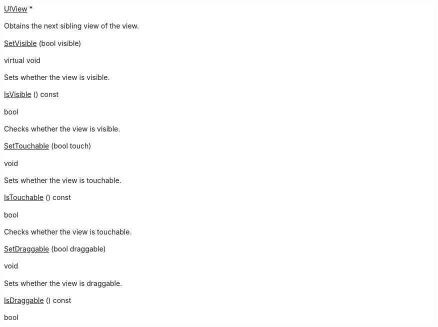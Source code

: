 </td>
<td class="cellrowborder" valign="top" width="50%" headers="mcps1.1.3.1.2 "><p id="p927819398165634"><a name="p927819398165634"></a><a name="p927819398165634"></a><a href="ohos-uiview.md">UIView</a> * </p>
<p id="p856909133165634"><a name="p856909133165634"></a><a name="p856909133165634"></a>Obtains the next sibling view of the view. </p>
</td>
</tr>
<tr id="row990528075165634"><td class="cellrowborder" valign="top" width="50%" headers="mcps1.1.3.1.1 "><p id="p1321959237165634"><a name="p1321959237165634"></a><a name="p1321959237165634"></a><a href="graphic.md#ga07e7e1f268bd6ce975f4f0f8487af5d0">SetVisible</a> (bool visible)</p>
</td>
<td class="cellrowborder" valign="top" width="50%" headers="mcps1.1.3.1.2 "><p id="p1531418019165634"><a name="p1531418019165634"></a><a name="p1531418019165634"></a>virtual void </p>
<p id="p1830666650165634"><a name="p1830666650165634"></a><a name="p1830666650165634"></a>Sets whether the view is visible. </p>
</td>
</tr>
<tr id="row909623757165634"><td class="cellrowborder" valign="top" width="50%" headers="mcps1.1.3.1.1 "><p id="p199483580165634"><a name="p199483580165634"></a><a name="p199483580165634"></a><a href="graphic.md#gaee178fc0a86ac03a6bdf2ade0c1914c8">IsVisible</a> () const</p>
</td>
<td class="cellrowborder" valign="top" width="50%" headers="mcps1.1.3.1.2 "><p id="p1180877729165634"><a name="p1180877729165634"></a><a name="p1180877729165634"></a>bool </p>
<p id="p1072657602165634"><a name="p1072657602165634"></a><a name="p1072657602165634"></a>Checks whether the view is visible. </p>
</td>
</tr>
<tr id="row1138047797165634"><td class="cellrowborder" valign="top" width="50%" headers="mcps1.1.3.1.1 "><p id="p1716199926165634"><a name="p1716199926165634"></a><a name="p1716199926165634"></a><a href="graphic.md#gaf9fb55fd9aa397f7158f1515e90bce02">SetTouchable</a> (bool touch)</p>
</td>
<td class="cellrowborder" valign="top" width="50%" headers="mcps1.1.3.1.2 "><p id="p978160017165634"><a name="p978160017165634"></a><a name="p978160017165634"></a>void </p>
<p id="p240127830165634"><a name="p240127830165634"></a><a name="p240127830165634"></a>Sets whether the view is touchable. </p>
</td>
</tr>
<tr id="row256748012165634"><td class="cellrowborder" valign="top" width="50%" headers="mcps1.1.3.1.1 "><p id="p682134185165634"><a name="p682134185165634"></a><a name="p682134185165634"></a><a href="graphic.md#ga502a53fb77b260fa36b5b3adf82e2340">IsTouchable</a> () const</p>
</td>
<td class="cellrowborder" valign="top" width="50%" headers="mcps1.1.3.1.2 "><p id="p709635975165634"><a name="p709635975165634"></a><a name="p709635975165634"></a>bool </p>
<p id="p1517613072165634"><a name="p1517613072165634"></a><a name="p1517613072165634"></a>Checks whether the view is touchable. </p>
</td>
</tr>
<tr id="row650533293165634"><td class="cellrowborder" valign="top" width="50%" headers="mcps1.1.3.1.1 "><p id="p1107613885165634"><a name="p1107613885165634"></a><a name="p1107613885165634"></a><a href="graphic.md#gab06abe0fe824c048f3b72974f9a8f0d0">SetDraggable</a> (bool draggable)</p>
</td>
<td class="cellrowborder" valign="top" width="50%" headers="mcps1.1.3.1.2 "><p id="p1064546163165634"><a name="p1064546163165634"></a><a name="p1064546163165634"></a>void </p>
<p id="p1703207415165634"><a name="p1703207415165634"></a><a name="p1703207415165634"></a>Sets whether the view is draggable. </p>
</td>
</tr>
<tr id="row1706538434165634"><td class="cellrowborder" valign="top" width="50%" headers="mcps1.1.3.1.1 "><p id="p2068483761165634"><a name="p2068483761165634"></a><a name="p2068483761165634"></a><a href="graphic.md#ga25bb796ff400c767d622cbed280fc500">IsDraggable</a> () const</p>
</td>
<td class="cellrowborder" valign="top" width="50%" headers="mcps1.1.3.1.2 "><p id="p766351659165634"><a name="p766351659165634"></a><a name="p766351659165634"></a>bool </p>